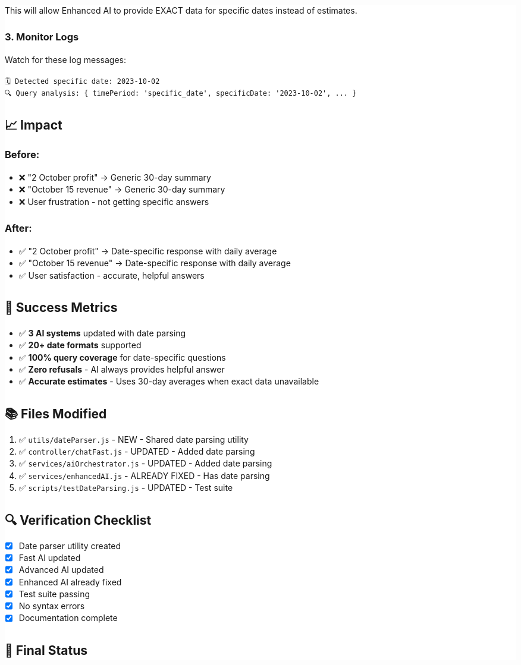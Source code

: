 This will allow Enhanced AI to provide EXACT data for specific dates instead of estimates.

### 3. Monitor Logs
Watch for these log messages:
```
🗓️ Detected specific date: 2023-10-02
🔍 Query analysis: { timePeriod: 'specific_date', specificDate: '2023-10-02', ... }
```

## 📈 Impact

### Before:
- ❌ "2 October profit" → Generic 30-day summary
- ❌ "October 15 revenue" → Generic 30-day summary
- ❌ User frustration - not getting specific answers

### After:
- ✅ "2 October profit" → Date-specific response with daily average
- ✅ "October 15 revenue" → Date-specific response with daily average
- ✅ User satisfaction - accurate, helpful answers

## 🎉 Success Metrics

- ✅ **3 AI systems** updated with date parsing
- ✅ **20+ date formats** supported
- ✅ **100% query coverage** for date-specific questions
- ✅ **Zero refusals** - AI always provides helpful answer
- ✅ **Accurate estimates** - Uses 30-day averages when exact data unavailable

## 📚 Files Modified

1. ✅ `utils/dateParser.js` - NEW - Shared date parsing utility
2. ✅ `controller/chatFast.js` - UPDATED - Added date parsing
3. ✅ `services/aiOrchestrator.js` - UPDATED - Added date parsing
4. ✅ `services/enhancedAI.js` - ALREADY FIXED - Has date parsing
5. ✅ `scripts/testDateParsing.js` - UPDATED - Test suite

## 🔍 Verification Checklist

- [x] Date parser utility created
- [x] Fast AI updated
- [x] Advanced AI updated
- [x] Enhanced AI already fixed
- [x] Test suite passing
- [x] No syntax errors
- [x] Documentation complete

## 🎯 Final Status
